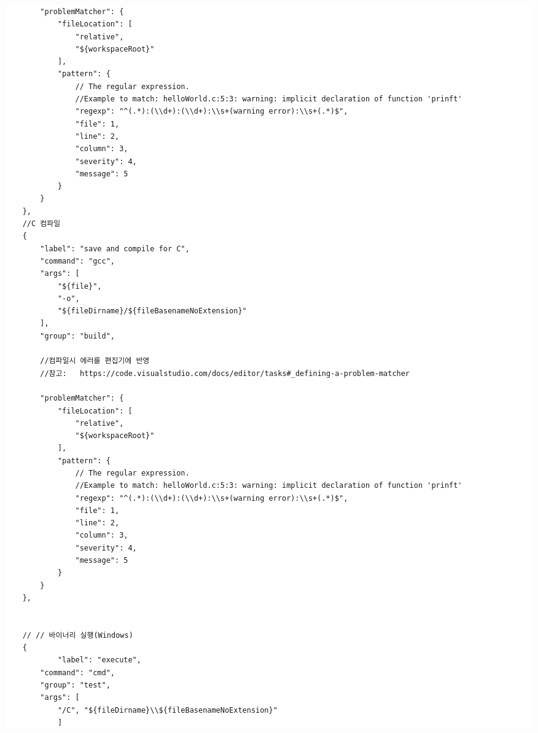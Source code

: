             "problemMatcher": {
                "fileLocation": [
                    "relative",
                    "${workspaceRoot}"
                ],
                "pattern": {
                    // The regular expression. 
                    //Example to match: helloWorld.c:5:3: warning: implicit declaration of function 'prinft'
                    "regexp": "^(.*):(\\d+):(\\d+):\\s+(warning error):\\s+(.*)$",
                    "file": 1,
                    "line": 2,
                    "column": 3,
                    "severity": 4,
                    "message": 5
                }
            }
        },
        //C 컴파일
        {
            "label": "save and compile for C",
            "command": "gcc",
            "args": [
                "${file}",
                "-o",
                "${fileDirname}/${fileBasenameNoExtension}"
            ],
            "group": "build",

            //컴파일시 에러를 편집기에 반영
            //참고:   https://code.visualstudio.com/docs/editor/tasks#_defining-a-problem-matcher

            "problemMatcher": {
                "fileLocation": [
                    "relative",
                    "${workspaceRoot}"
                ],
                "pattern": {
                    // The regular expression. 
                    //Example to match: helloWorld.c:5:3: warning: implicit declaration of function 'prinft'
                    "regexp": "^(.*):(\\d+):(\\d+):\\s+(warning error):\\s+(.*)$",
                    "file": 1,
                    "line": 2,
                    "column": 3,
                    "severity": 4,
                    "message": 5
                }
            }
        },
    
        
        // // 바이너리 실행(Windows)
        {
                "label": "execute",
            "command": "cmd",
            "group": "test",
            "args": [
                "/C", "${fileDirname}\\${fileBasenameNoExtension}"
                ]
    